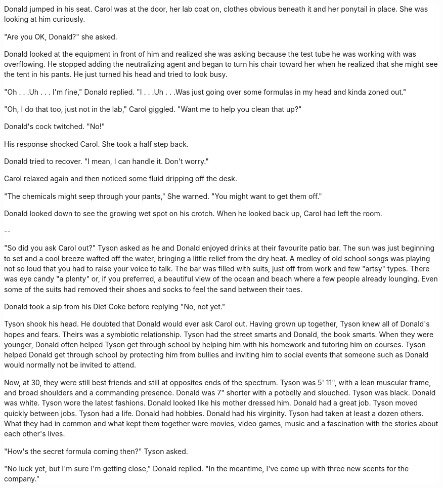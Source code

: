  Donald jumped in his seat. Carol was at the door, her lab coat on, clothes obvious beneath it and her ponytail in place. She was looking at him curiously. 

 "Are you OK, Donald?" she asked. 

 Donald looked at the equipment in front of him and realized she was asking because the test tube he was working with was overflowing. He stopped adding the neutralizing agent and began to turn his chair toward her when he realized that she might see the tent in his pants. He just turned his head and tried to look busy. 

 "Oh . . .Uh . . . I'm fine," Donald replied. "I . . .Uh . . .Was just going over some formulas in my head and kinda zoned out." 

 "Oh, I do that too, just not in the lab," Carol giggled. "Want me to help you clean that up?" 

 Donald's cock twitched. "No!" 

 His response shocked Carol. She took a half step back. 

 Donald tried to recover. "I mean, I can handle it. Don't worry." 

 Carol relaxed again and then noticed some fluid dripping off the desk. 

 "The chemicals might seep through your pants," She warned. "You might want to get them off." 

 Donald looked down to see the growing wet spot on his crotch. When he looked back up, Carol had left the room. 

 -- 

 "So did you ask Carol out?" Tyson asked as he and Donald enjoyed drinks at their favourite patio bar. The sun was just beginning to set and a cool breeze wafted off the water, bringing a little relief from the dry heat. A medley of old school songs was playing not so loud that you had to raise your voice to talk. The bar was filled with suits, just off from work and few "artsy" types. There was eye candy "a plenty" or, if you preferred, a beautiful view of the ocean and beach where a few people already lounging. Even some of the suits had removed their shoes and socks to feel the sand between their toes. 

 Donald took a sip from his Diet Coke before replying "No, not yet." 

 Tyson shook his head. He doubted that Donald would ever ask Carol out. Having grown up together, Tyson knew all of Donald's hopes and fears. Theirs was a symbiotic relationship. Tyson had the street smarts and Donald, the book smarts. When they were younger, Donald often helped Tyson get through school by helping him with his homework and tutoring him on courses. Tyson helped Donald get through school by protecting him from bullies and inviting him to social events that someone such as Donald would normally not be invited to attend. 

 Now, at 30, they were still best friends and still at opposites ends of the spectrum. Tyson was 5' 11", with a lean muscular frame, and broad shoulders and a commanding presence. Donald was 7" shorter with a potbelly and slouched. Tyson was black. Donald was white. Tyson wore the latest fashions. Donald looked like his mother dressed him. Donald had a great job. Tyson moved quickly between jobs. Tyson had a life. Donald had hobbies. Donald had his virginity. Tyson had taken at least a dozen others. What they had in common and what kept them together were movies, video games, music and a fascination with the stories about each other's lives. 

 "How's the secret formula coming then?" Tyson asked. 

 "No luck yet, but I'm sure I'm getting close," Donald replied. "In the meantime, I've come up with three new scents for the company." 
